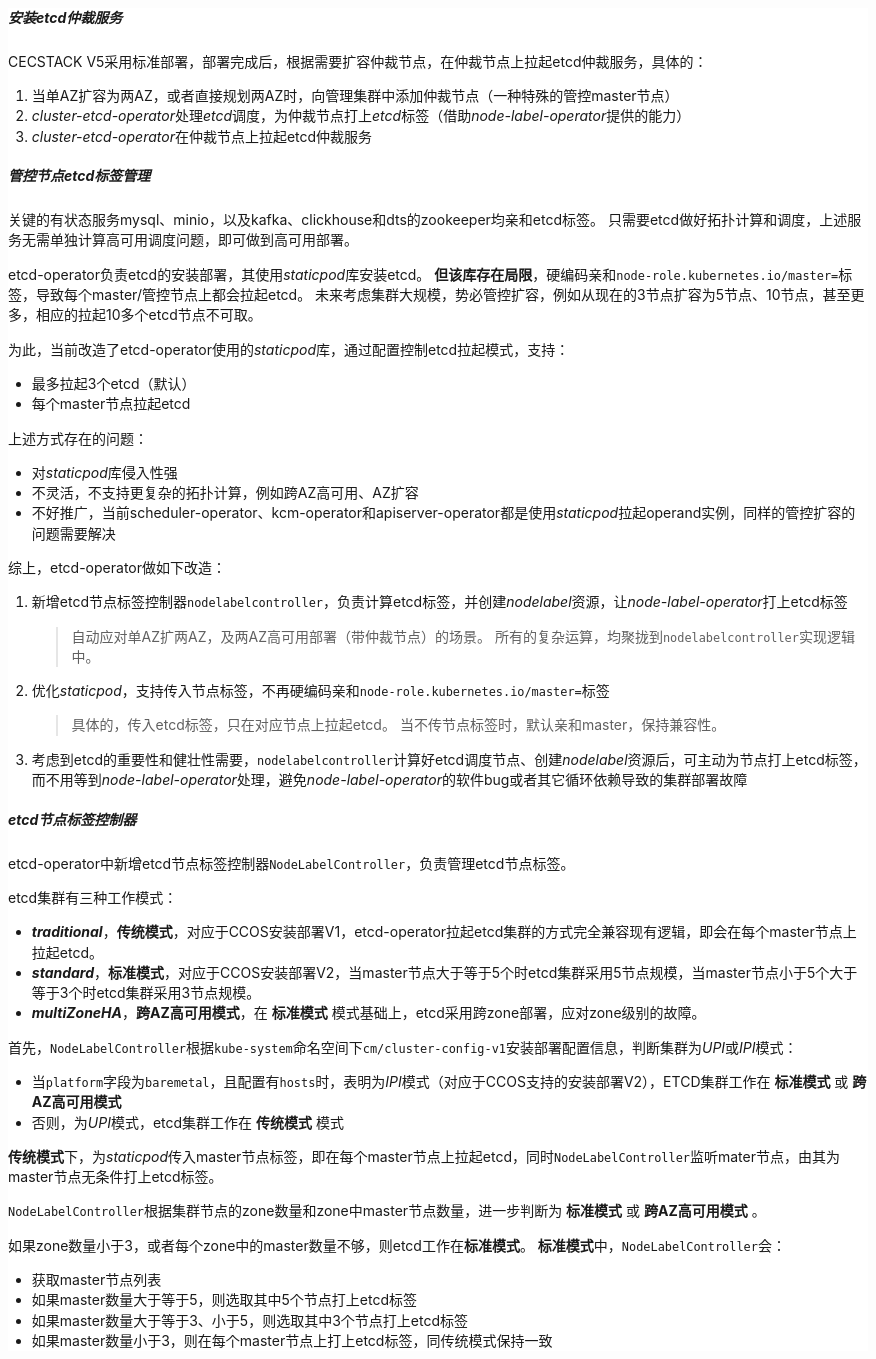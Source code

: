 ##### 安装etcd仲裁服务
CECSTACK V5采用标准部署，部署完成后，根据需要扩容仲裁节点，在仲裁节点上拉起etcd仲裁服务，具体的：
1. 当单AZ扩容为两AZ，或者直接规划两AZ时，向管理集群中添加仲裁节点（一种特殊的管控master节点）
2. *cluster-etcd-operator*处理*etcd*调度，为仲裁节点打上*etcd*标签（借助*node-label-operator*提供的能力）
3. *cluster-etcd-operator*在仲裁节点上拉起etcd仲裁服务

##### 管控节点etcd标签管理
关键的有状态服务mysql、minio，以及kafka、clickhouse和dts的zookeeper均亲和etcd标签。
只需要etcd做好拓扑计算和调度，上述服务无需单独计算高可用调度问题，即可做到高可用部署。

etcd-operator负责etcd的安装部署，其使用*staticpod*库安装etcd。
**但该库存在局限**，硬编码亲和`node-role.kubernetes.io/master=`标签，导致每个master/管控节点上都会拉起etcd。
未来考虑集群大规模，势必管控扩容，例如从现在的3节点扩容为5节点、10节点，甚至更多，相应的拉起10多个etcd节点不可取。

为此，当前改造了etcd-operator使用的*staticpod*库，通过配置控制etcd拉起模式，支持：
* 最多拉起3个etcd（默认）
* 每个master节点拉起etcd

上述方式存在的问题：
* 对*staticpod*库侵入性强
* 不灵活，不支持更复杂的拓扑计算，例如跨AZ高可用、AZ扩容
* 不好推广，当前scheduler-operator、kcm-operator和apiserver-operator都是使用*staticpod*拉起operand实例，同样的管控扩容的问题需要解决

综上，etcd-operator做如下改造：
1. 新增etcd节点标签控制器`nodelabelcontroller`，负责计算etcd标签，并创建*nodelabel*资源，让*node-label-operator*打上etcd标签
   > 自动应对单AZ扩两AZ，及两AZ高可用部署（带仲裁节点）的场景。
   > 所有的复杂运算，均聚拢到`nodelabelcontroller`实现逻辑中。
2. 优化*staticpod*，支持传入节点标签，不再硬编码亲和`node-role.kubernetes.io/master=`标签
   > 具体的，传入etcd标签，只在对应节点上拉起etcd。
   > 当不传节点标签时，默认亲和master，保持兼容性。
3. 考虑到etcd的重要性和健壮性需要，`nodelabelcontroller`计算好etcd调度节点、创建*nodelabel*资源后，可主动为节点打上etcd标签，而不用等到*node-label-operator*处理，避免*node-label-operator*的软件bug或者其它循环依赖导致的集群部署故障

##### etcd节点标签控制器
etcd-operator中新增etcd节点标签控制器`NodeLabelController`，负责管理etcd节点标签。

etcd集群有三种工作模式：
* ***traditional***，**传统模式**，对应于CCOS安装部署V1，etcd-operator拉起etcd集群的方式完全兼容现有逻辑，即会在每个master节点上拉起etcd。
* ***standard***，**标准模式**，对应于CCOS安装部署V2，当master节点大于等于5个时etcd集群采用5节点规模，当master节点小于5个大于等于3个时etcd集群采用3节点规模。
* ***multiZoneHA***，**跨AZ高可用模式**，在 **标准模式** 模式基础上，etcd采用跨zone部署，应对zone级别的故障。

首先，`NodeLabelController`根据`kube-system`命名空间下`cm/cluster-config-v1`安装部署配置信息，判断集群为*UPI*或*IPI*模式：
* 当`platform`字段为`baremetal`，且配置有`hosts`时，表明为*IPI*模式（对应于CCOS支持的安装部署V2），ETCD集群工作在 **标准模式** 或 **跨AZ高可用模式**
* 否则，为*UPI*模式，etcd集群工作在 **传统模式** 模式

**传统模式**下，为*staticpod*传入master节点标签，即在每个master节点上拉起etcd，同时`NodeLabelController`监听mater节点，由其为master节点无条件打上etcd标签。

`NodeLabelController`根据集群节点的zone数量和zone中master节点数量，进一步判断为 **标准模式** 或 **跨AZ高可用模式** 。

如果zone数量小于3，或者每个zone中的master数量不够，则etcd工作在**标准模式**。
**标准模式**中，`NodeLabelController`会：
* 获取master节点列表
* 如果master数量大于等于5，则选取其中5个节点打上etcd标签
* 如果master数量大于等于3、小于5，则选取其中3个节点打上etcd标签
* 如果master数量小于3，则在每个master节点上打上etcd标签，同传统模式保持一致

